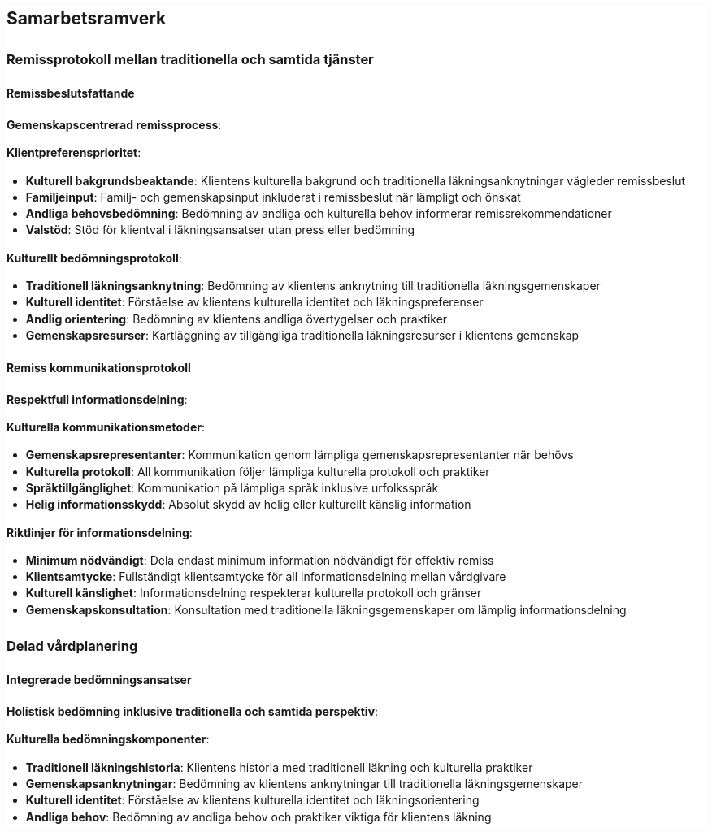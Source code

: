 ## <a id="samarbetsramverk"></a>Samarbetsramverk

### Remissprotokoll mellan traditionella och samtida tjänster

#### **Remissbeslutsfattande**
**Gemenskapscentrerad remissprocess**:

**Klientpreferensprioritet**:
- **Kulturell bakgrundsbeaktande**: Klientens kulturella bakgrund och traditionella läkningsanknytningar vägleder remissbeslut
- **Familjeinput**: Familj- och gemenskapsinput inkluderat i remissbeslut när lämpligt och önskat
- **Andliga behovsbedömning**: Bedömning av andliga och kulturella behov informerar remissrekommendationer
- **Valstöd**: Stöd för klientval i läkningsansatser utan press eller bedömning

**Kulturellt bedömningsprotokoll**:
- **Traditionell läkningsanknytning**: Bedömning av klientens anknytning till traditionella läkningsgemenskaper
- **Kulturell identitet**: Förståelse av klientens kulturella identitet och läkningspreferenser
- **Andlig orientering**: Bedömning av klientens andliga övertygelser och praktiker
- **Gemenskapsresurser**: Kartläggning av tillgängliga traditionella läkningsresurser i klientens gemenskap

#### **Remiss kommunikationsprotokoll**
**Respektfull informationsdelning**:

**Kulturella kommunikationsmetoder**:
- **Gemenskapsrepresentanter**: Kommunikation genom lämpliga gemenskapsrepresentanter när behövs
- **Kulturella protokoll**: All kommunikation följer lämpliga kulturella protokoll och praktiker
- **Språktillgänglighet**: Kommunikation på lämpliga språk inklusive urfolksspråk
- **Helig informationsskydd**: Absolut skydd av helig eller kulturellt känslig information

**Riktlinjer för informationsdelning**:
- **Minimum nödvändigt**: Dela endast minimum information nödvändigt för effektiv remiss
- **Klientsamtycke**: Fullständigt klientsamtycke för all informationsdelning mellan vårdgivare
- **Kulturell känslighet**: Informationsdelning respekterar kulturella protokoll och gränser
- **Gemenskapskonsultation**: Konsultation med traditionella läkningsgemenskaper om lämplig informationsdelning

### Delad vårdplanering

#### **Integrerade bedömningsansatser**
**Holistisk bedömning inklusive traditionella och samtida perspektiv**:

**Kulturella bedömningskomponenter**:
- **Traditionell läkningshistoria**: Klientens historia med traditionell läkning och kulturella praktiker
- **Gemenskapsanknytningar**: Bedömning av klientens anknytningar till traditionella läkningsgemenskaper
- **Kulturell identitet**: Förståelse av klientens kulturella identitet och läkningsorientering
- **Andliga behov**: Bedömning av andliga behov och praktiker viktiga för klientens läkning
